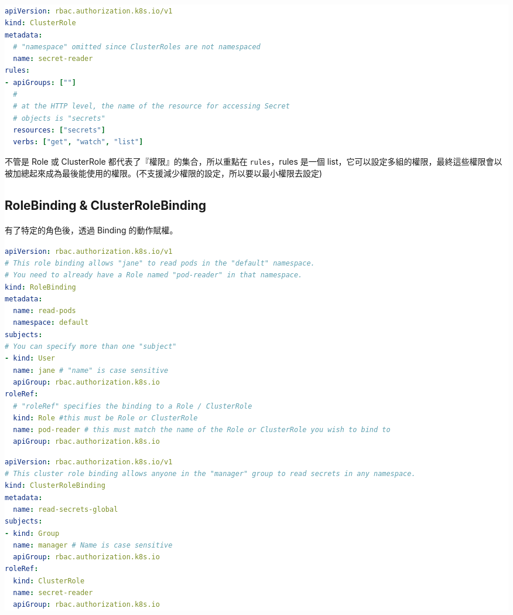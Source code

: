 ```yaml
apiVersion: rbac.authorization.k8s.io/v1
kind: ClusterRole
metadata:
  # "namespace" omitted since ClusterRoles are not namespaced
  name: secret-reader
rules:
- apiGroups: [""]
  #
  # at the HTTP level, the name of the resource for accessing Secret
  # objects is "secrets"
  resources: ["secrets"]
  verbs: ["get", "watch", "list"]
```

不管是 Role 或 ClusterRole 都代表了『權限』的集合，所以重點在 `rules`，rules 是一個 list，它可以設定多組的權限，最終這些權限會以被加總起來成為最後能使用的權限。(不支援減少權限的設定，所以要以最小權限去設定)

## RoleBinding & ClusterRoleBinding

有了特定的角色後，透過 Binding 的動作賦權。

```yaml
apiVersion: rbac.authorization.k8s.io/v1
# This role binding allows "jane" to read pods in the "default" namespace.
# You need to already have a Role named "pod-reader" in that namespace.
kind: RoleBinding
metadata:
  name: read-pods
  namespace: default
subjects:
# You can specify more than one "subject"
- kind: User
  name: jane # "name" is case sensitive
  apiGroup: rbac.authorization.k8s.io
roleRef:
  # "roleRef" specifies the binding to a Role / ClusterRole
  kind: Role #this must be Role or ClusterRole
  name: pod-reader # this must match the name of the Role or ClusterRole you wish to bind to
  apiGroup: rbac.authorization.k8s.io
```

```yaml
apiVersion: rbac.authorization.k8s.io/v1
# This cluster role binding allows anyone in the "manager" group to read secrets in any namespace.
kind: ClusterRoleBinding
metadata:
  name: read-secrets-global
subjects:
- kind: Group
  name: manager # Name is case sensitive
  apiGroup: rbac.authorization.k8s.io
roleRef:
  kind: ClusterRole
  name: secret-reader
  apiGroup: rbac.authorization.k8s.io
```

